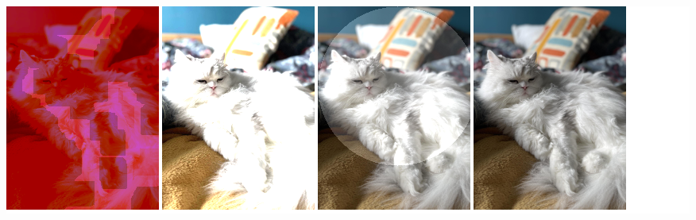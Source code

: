 <a href="#/filters/filters?id=brandnew.artisticfilter"><img title="brandnew.artisticfilter" alt="brandnew.artisticfilter" src="filters/brandnew.artisticfilter.png"></a>
<a href="#/filters/filters?id=brandnew.basiclinear"><img title="brandnew.basiclinear" alt="brandnew.basiclinear" src="filters/brandnew.basiclinear.png"></a>
<a href="#/filters/filters?id=brandnew.brightcircle"><img title="brandnew.brightcircle" alt="brandnew.brightcircle" src="filters/brandnew.brightcircle.png"></a>
<a href="#/filters/filters?id=brandnew.brightcircle.withhaar"><img title="brandnew.brightcircle.withhaar" alt="brandnew.brightcircle.withhaar" src="filters/brandnew.brightcircle.withhaar.png"></a>